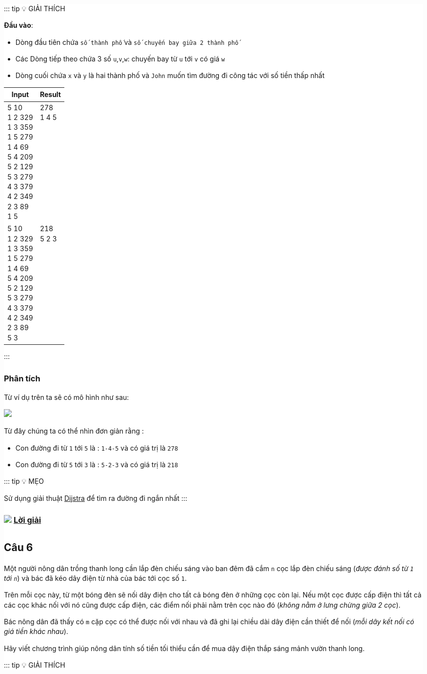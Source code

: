 ::: tip 💡 GIẢI THÍCH

**Đầu vào**: 

- Dòng đầu tiên chứa `số thành phố` và `số chuyến bay giữa 2 thành phố`

- Các Dòng tiếp theo chứa 3 số `u`,`v`,`w`: chuyến bay từ `u` tới `v` có giá `w`

- Dòng cuối chứa `x` và `y` là hai thành phố và `John` muốn tìm đường đi công tác với số tiền thấp nhất


| Input                                                                                                                   | Result       |
| ----------------------------------------------------------------------------------------------------------------------- | ------------ |
| 5 10<br>1 2 329<br>1 3 359<br>1 5 279<br>1 4 69<br>5 4 209<br>5 2 129<br>5 3 279<br>4 3 379<br>4 2 349<br>2 3 89<br>1 5 | 278<br>1 4 5 |
| 5 10<br>1 2 329<br>1 3 359<br>1 5 279<br>1 4 69<br>5 4 209<br>5 2 129<br>5 3 279<br>4 3 379<br>4 2 349<br>2 3 89<br>5 3 | 218<br>5 2 3 |
:::

### Phân tích

Từ ví dụ trên ta sẽ có mô hình như sau:

<img src="https://raw.githubusercontent.com/Zenfection/Image/master/2021/11/24-16-36-39-Screen%20Shot%202021-11-24%20at%2016.36.21.png">

Từ đây chúng ta có thể nhìn đơn giản rằng :

- Con đường đi từ `1` tới `5` là : `1-4-5` và có giá trị là `278`

- Con đường đi từ `5` tới `3` là : `5-2-3` và có giá trị là `218`

::: tip 💡 MẸO

Sử dụng giải thuật [Dijstra](/cosonganh/CT175-Ly_thuyet_do_thi/Thuchanh/3.html#thuat-toan-dijkstra) để tìm ra đường đi ngắn nhất
:::

### <img src="https://raw.githubusercontent.com/Zenfection/Image/master/2021/08/02-22-18-48-tenor.gif" width="40"> [Lời giải](https://replit.com/@Zenfection/cau5LTDT)

## Câu 6

Một người nông dân trồng thanh long cần lắp đèn chiếu sáng vào ban đêm đã cắm `n` cọc lắp đèn chiếu sáng (*được đánh số từ `1` tới `n`*) và bác đã kéo dây điện từ nhà của bác tới cọc số `1`. 

Trên mỗi cọc này, từ một bóng đèn sẽ nối dây điện cho tất cả bóng đèn ở những cọc còn lại. Nếu một cọc được cấp điện thì tất cả các cọc khác nối với nó cũng được cấp điện, các điểm nối phải nằm trên cọc nào đó (*không nằm ở lưng chừng giữa 2 cọc*).

Bác nông dân đã thấy có `m` cặp cọc có thể được nối với nhau và đã ghi lại chiều dài dây điện cần thiết để nối (*mỗi dây kết nối có giá tiền khác nhau*).

Hãy viết chương trình giúp nông dân tính số tiền tối thiểu cần để mua dậy điện thắp sáng mảnh vườn thanh long.

::: tip 💡 GIẢI THÍCH
